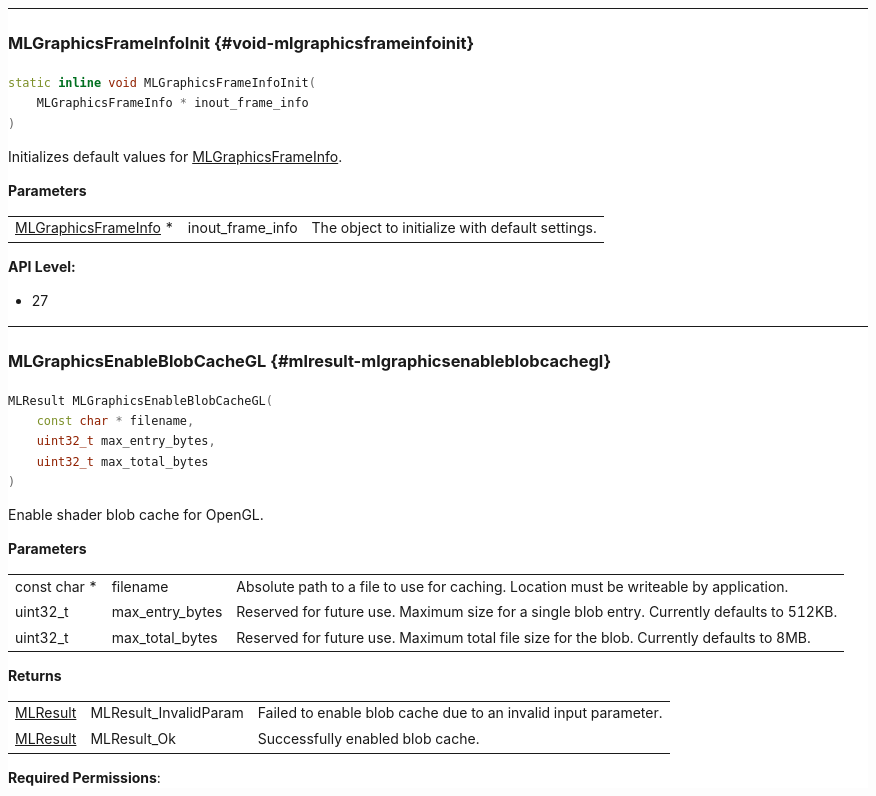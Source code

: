 


-----------

### MLGraphicsFrameInfoInit {#void-mlgraphicsframeinfoinit}

```cpp
static inline void MLGraphicsFrameInfoInit(
    MLGraphicsFrameInfo * inout_frame_info
)
```

Initializes default values for [MLGraphicsFrameInfo](/api-ref/api/Modules/group___graphics/struct_m_l_graphics_frame_info.md). 

**Parameters**

|  |   |   |
|--|--|--|
| [MLGraphicsFrameInfo](/api-ref/api/Modules/group___graphics/struct_m_l_graphics_frame_info.md) * |inout_frame_info|The object to initialize with default settings. |



**API Level:**
  * 27




-----------

### MLGraphicsEnableBlobCacheGL {#mlresult-mlgraphicsenableblobcachegl}

```cpp
MLResult MLGraphicsEnableBlobCacheGL(
    const char * filename,
    uint32_t max_entry_bytes,
    uint32_t max_total_bytes
)
```

Enable shader blob cache for OpenGL. 

**Parameters**

|  |   |   |
|--|--|--|
| const char * |filename|Absolute path to a file to use for caching. Location must be writeable by application. |
| uint32_t |max_entry_bytes|Reserved for future use. Maximum size for a single blob entry. Currently defaults to 512KB. |
| uint32_t |max_total_bytes|Reserved for future use. Maximum total file size for the blob. Currently defaults to 8MB.|

**Returns**

|  |   |   |
|--|--|--|
| [MLResult](/api-ref/api/Modules/group___platform/group___platform.md#int32-t-mlresult) |MLResult_InvalidParam|Failed to enable blob cache due to an invalid input parameter. |
| [MLResult](/api-ref/api/Modules/group___platform/group___platform.md#int32-t-mlresult) |MLResult_Ok|Successfully enabled blob cache.|
**Required Permissions**:
